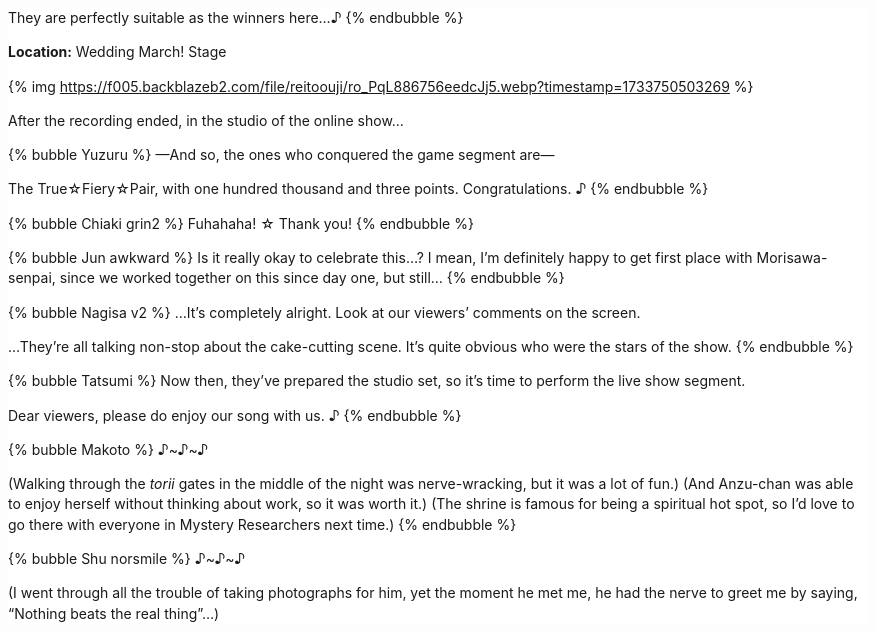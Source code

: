 They are perfectly suitable as the winners here…♪
{% endbubble %}

<div class="msr-location">
    <p><span><b>Location:</b> Wedding March! Stage</span></p>
</div>

{% img https://f005.backblazeb2.com/file/reitoouji/ro_PqL886756eedcJj5.webp?timestamp=1733750503269 %}

<div class="msr-narration">
    <p>After the recording ended, in the studio of the online show…</p>
</div>

{% bubble Yuzuru %}
—And so, the ones who conquered the game segment are—

The True☆Fiery☆Pair, with one hundred thousand and three points. Congratulations. ♪
{% endbubble %}

{% bubble Chiaki grin2 %}
Fuhahaha! ☆ Thank you!
{% endbubble %}

{% bubble Jun awkward %}
Is it really okay to celebrate this…? I mean, I’m definitely happy to get first place with Morisawa-senpai, since we worked together on this since day one, but still…
{% endbubble %}

{% bubble Nagisa v2 %}
…It’s completely alright. Look at our viewers’ comments on the screen.

…They’re all talking non-stop about the cake-cutting scene. It’s quite obvious who were the stars of the show.
{% endbubble %}

{% bubble Tatsumi %}
Now then, they’ve prepared the studio set, so it’s time to perform the live show segment.

Dear viewers, please do enjoy our song with us. ♪
{% endbubble %}

{% bubble Makoto %}
♪\~♪\~♪

<th>(Walking through the <em>torii</em> gates in the middle of the night was nerve-wracking, but it was a lot of fun.)</th>

<th>(And Anzu-chan was able to enjoy herself without thinking about work, so it was worth it.)</th>

<th>(The shrine is famous for being a spiritual hot spot, so I’d love to go there with everyone in Mystery Researchers next time.)</th>
{% endbubble %}

{% bubble Shu norsmile %}
♪\~♪\~♪

<th>(I went through all the trouble of taking photographs for him, yet the moment he met me, he had the nerve to greet me by saying, “Nothing beats the real thing”…)</th>
